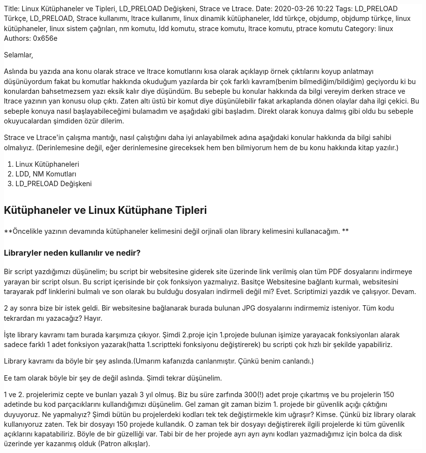 Title: Linux Kütüphaneler ve Tipleri, LD_PRELOAD Değişkeni, Strace ve Ltrace. 
Date: 2020-03-26 10:22
Tags: LD_PRELOAD Türkçe, LD_PRELOAD, Strace kullanımı, ltrace kullanımı, linux dinamik kütüphaneler, ldd türkçe, objdump, objdump türkçe, linux kütüphaneler, linux sistem çağrıları, nm komutu, ldd komutu, strace komutu, ltrace komutu, ptrace komutu
Category: linux
Authors: 0x656e



Selamlar, 

Aslında bu yazıda ana konu olarak strace ve ltrace komutlarını kısa olarak açıklayıp örnek çıktılarını koyup anlatmayı düşünüyordum fakat bu komutlar hakkında okuduğum yazılarda bir çok farklı kavram(benim bilmediğim/bildiğim) geçiyordu ki bu konulardan bahsetmezsem yazı eksik kalır diye düşündüm. Bu sebeple bu konular hakkında da bilgi vereyim derken strace ve ltrace yazının yan konusu olup çıktı. Zaten altı üstü bir komut diye düşünülebilir fakat arkaplanda dönen olaylar daha ilgi çekici. Bu sebeple konuya nasıl başlayabileceğimi bulamadım ve aşağıdaki gibi başladım. Direkt olarak konuya dalmış gibi oldu bu sebeple okuyucalardan şimdiden özür dilerim.



Strace ve Ltrace'in çalışma mantığı, nasıl çalıştığını daha iyi anlayabilmek adına aşağıdaki konular hakkında da bilgi sahibi olmalıyız. (Derinlemesine değil, eğer derinlemesine gireceksek hem ben bilmiyorum hem de bu konu hakkında kitap yazılır.)



1. Linux Kütüphaneleri
2. LDD, NM Komutları
3. LD_PRELOAD Değişkeni

## Kütüphaneler ve Linux Kütüphane Tipleri

**Öncelikle yazının devamında kütüphaneler kelimesini değil orjinali olan library kelimesini kullanacağım. **

### Libraryler neden kullanılır ve nedir?

Bir script yazdığımızı düşünelim; bu script bir websitesine giderek site üzerinde link verilmiş olan tüm PDF dosyalarını indirmeye yarayan bir script olsun. Bu script içerisinde bir çok fonksiyon yazmalıyız. Basitçe Websitesine bağlantı kurmalı, websitesini tarayarak pdf linklerini bulmalı ve son olarak bu bulduğu dosyaları indirmeli değil mi? Evet. Scriptimizi yazdık ve çalışıyor. Devam.

2 ay sonra bize bir istek geldi. Bir websitesine bağlanarak burada bulunan JPG dosyalarını indirmemiz isteniyor. Tüm kodu tekrardan mı yazacağız? Hayır.

İşte library kavramı tam burada karşımıza çıkıyor. Şimdi 2.proje için 1.projede bulunan işimize yarayacak fonksiyonları alarak sadece farklı 1 adet fonksiyon yazarak(hatta 1.scriptteki fonksiyonu değiştirerek) bu scripti çok hızlı bir şekilde yapabiliriz. 

Library kavramı da  böyle bir şey aslında.(Umarım kafanızda canlanmıştır. Çünkü benim canlandı.)

Ee tam olarak böyle bir şey de değil aslında. Şimdi tekrar düşünelim.

1 ve 2. projelerimiz cepte ve bunları yazalı 3 yıl olmuş. Biz bu süre zarfında 300(!) adet proje çıkartmış ve bu projelerin 150 adetinde bu kod parçacıklarını kullandığımızı düşünelim. Gel zaman git zaman bizim 1. projede bir güvenlik açığı çıktığını duyuyoruz. Ne yapmalıyız? Şimdi bütün bu projelerdeki kodları tek tek değiştirmekle kim uğraşır? Kimse. Çünkü biz library olarak kullanıyoruz zaten. Tek bir dosyayı 150 projede kullandık. O zaman tek bir dosyayı değiştirerek ilgili projelerde ki tüm güvenlik açıklarını kapatabiliriz. Böyle de bir güzelliği var. Tabi bir de her projede ayrı ayrı aynı kodları yazmadığımız için bolca da disk üzerinde yer kazanmış olduk (Patron alkışlar).
